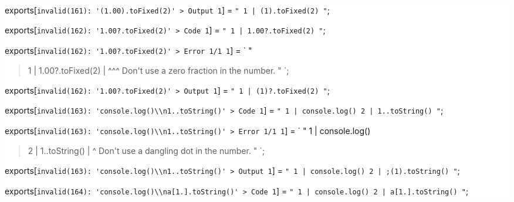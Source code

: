 exports[`invalid(161): '(1.00).toFixed(2)' > Output 1`] = `
"
  1 | (1).toFixed(2)
"
`;

exports[`invalid(162): '1.00?.toFixed(2)' > Code 1`] = `
"
  1 | 1.00?.toFixed(2)
"
`;

exports[`invalid(162): '1.00?.toFixed(2)' > Error 1/1 1`] = `
"
> 1 | 1.00?.toFixed(2)
    |  ^^^ Don't use a zero fraction in the number.
"
`;

exports[`invalid(162): '1.00?.toFixed(2)' > Output 1`] = `
"
  1 | (1)?.toFixed(2)
"
`;

exports[`invalid(163): 'console.log()\\n1..toString()' > Code 1`] = `
"
  1 | console.log()
  2 | 1..toString()
"
`;

exports[`invalid(163): 'console.log()\\n1..toString()' > Error 1/1 1`] = `
"
  1 | console.log()
> 2 | 1..toString()
    |  ^ Don't use a dangling dot in the number.
"
`;

exports[`invalid(163): 'console.log()\\n1..toString()' > Output 1`] = `
"
  1 | console.log()
  2 | ;(1).toString()
"
`;

exports[`invalid(164): 'console.log()\\na[1.].toString()' > Code 1`] = `
"
  1 | console.log()
  2 | a[1.].toString()
"
`;
